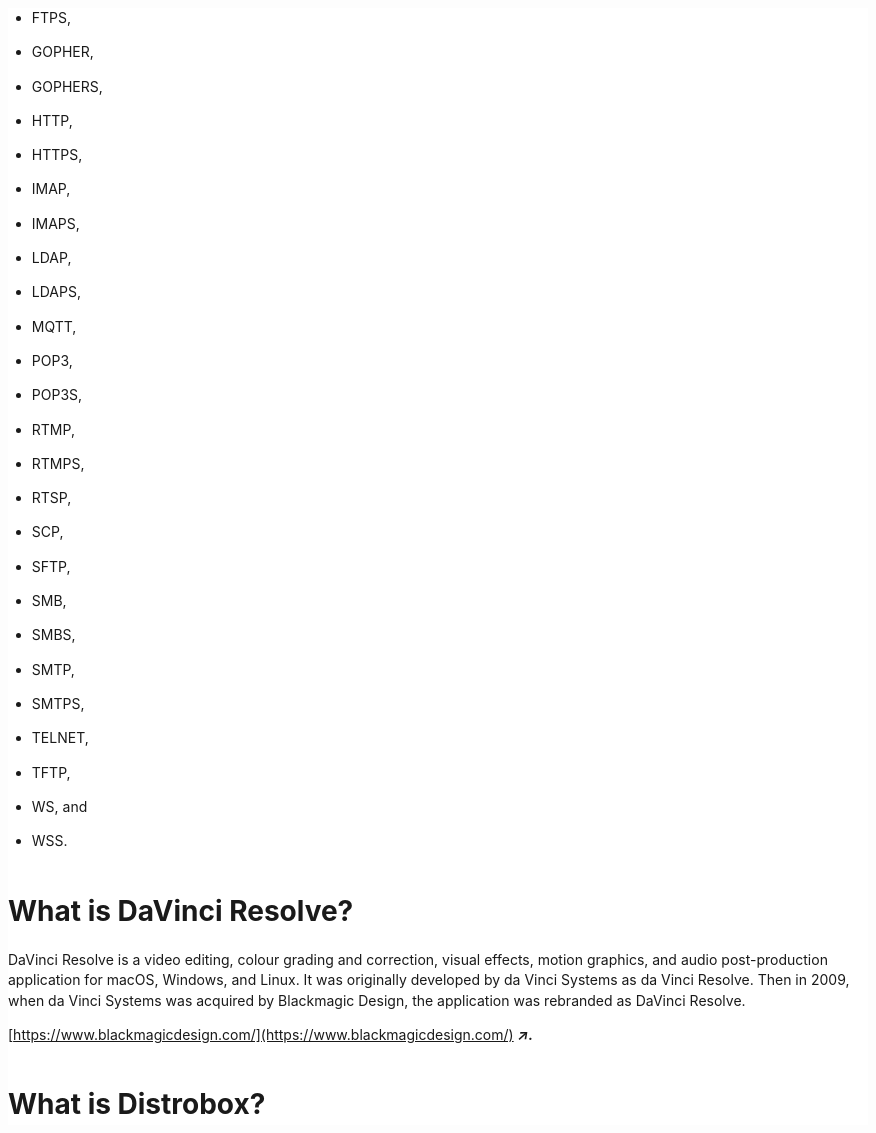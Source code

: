 * FTPS,
    
* GOPHER,
    
* GOPHERS,
    
* HTTP,
    
* HTTPS,
    
* IMAP,
    
* IMAPS,
    
* LDAP,
    
* LDAPS,
    
* MQTT,
    
* POP3,
    
* POP3S,
    
* RTMP,
    
* RTMPS,
    
* RTSP,
    
* SCP,
    
* SFTP,
    
* SMB,
    
* SMBS,
    
* SMTP,
    
* SMTPS,
    
* TELNET,
    
* TFTP,
    
* WS, and
    
* WSS.
    

# What is DaVinci Resolve?

DaVinci Resolve is a video editing, colour grading and correction, visual effects, motion graphics, and audio post-production application for macOS, Windows, and Linux. It was originally developed by da Vinci Systems as da Vinci Resolve. Then in 2009, when da Vinci Systems was acquired by Blackmagic Design, the application was rebranded as DaVinci Resolve.

[https://www.blackmagicdesign.com/](https://www.blackmagicdesign.com/) ***↗.***

# What is Distrobox?
